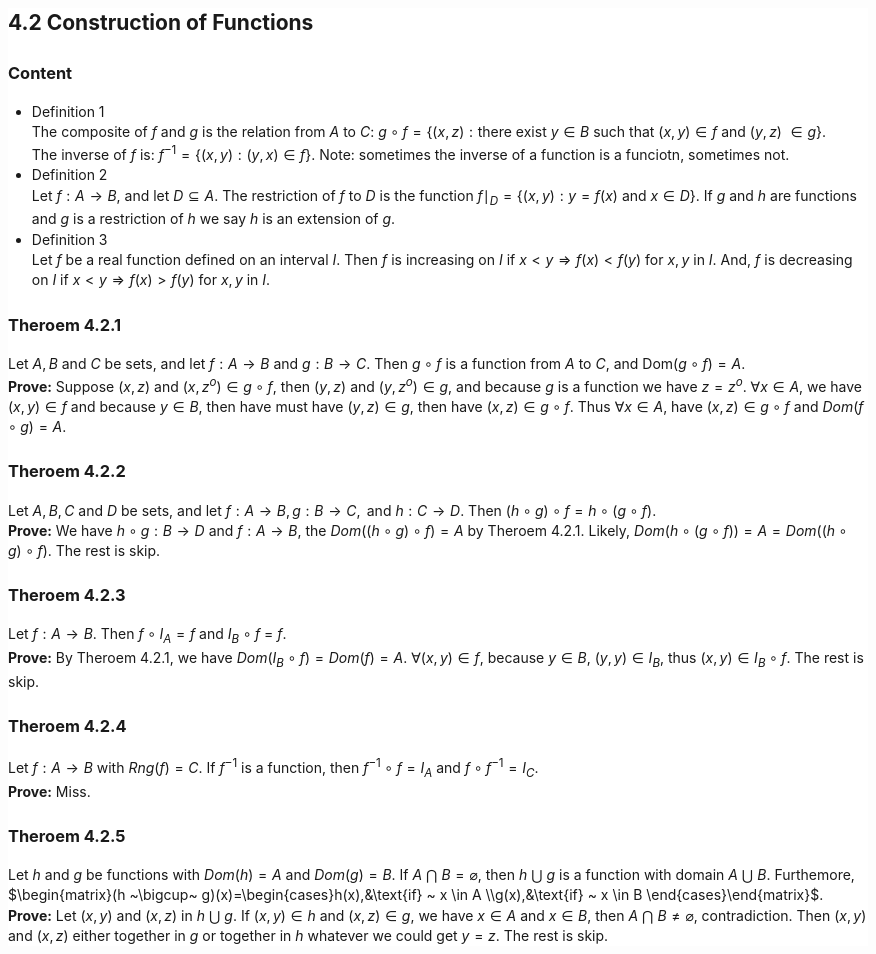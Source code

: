 ## 4.2 Construction of Functions  
### Content  
* Definition 1  
The composite of $f ~\text{and}~ g$ is the relation from $A ~\text{to} ~C$: $g \circ f = \{(x,z): \text{there~exist~}y \in B ~\text{such~that~}(x,y) \in f~ \text{and~}(y,z) ~\in g\}$.  
The inverse of $f$ is: $f^{-1}=\{(x,y):(y,x)\in f \}$. Note: sometimes the inverse of a function is a funciotn, sometimes not.  
* Definition 2  
Let $f:A \rightarrow B$, and let $D \subseteq A$. The restriction of $f \text{~to~} D$ is the function $f\mid_D = \{(x,y):y = f(x) \text{~and~} x \in D\}$. If $g$ and $h$ are functions and $g$ is a restriction of $h$ we say $h$ is an extension of $g$.  
* Definition 3  
Let $f$ be a real function defined on an interval $I$. Then $f$ is increasing on $I$ if $x < y \Rightarrow f(x) < f(y)$ for $x,y$ in $I$. And, $f$ is decreasing on $I$ if $x < y \Rightarrow f(x) > f(y)$ for $x, y$ in $I$.  

### Theroem 4.2.1  
Let $A, B$ and $C$ be sets, and let $f: A \rightarrow B$ and $g:B \rightarrow C$. Then $g \circ f$ is a function from $A ~\text{to}~ C$, and $\text{Dom}(g \circ f) = A$.  
**Prove:** Suppose $(x, z) \text{~and~} (x, z^o) \in g \circ f$, then $(y, z) \text{~and~} (y, z^o) \in g$, and because $g$ is a function we have $z = z^o$. $\forall x \in A$, we have $(x, y) \in f$ and because $y \in B$, then have must have $(y ,z) \in g$, then have $(x, z) \in g \circ f$. Thus $\forall x \in A$, have $(x, z) \in g \circ f$ and $Dom(f \circ g) = A$.   

### Theroem 4.2.2  
Let $A, B, C$ and $D$ be sets, and let $f:A \rightarrow B, g:B \rightarrow C, \text{~and~} h:C \rightarrow D$. Then $(h \circ g) \circ f = h \circ (g \circ f)$.  
**Prove:** We have $h \circ g: B \rightarrow D$ and $f:A \rightarrow B$, the $Dom((h \circ g) \circ f) = A$ by Theroem 4.2.1. Likely, $Dom(h \circ (g \circ f)) = A = Dom((h \circ g) \circ f)$. The rest is skip.  

### Theroem 4.2.3  
Let $f:A \rightarrow B$. Then $f \circ I_A = f$ and $I_B \circ f$ = $f$.  
**Prove:** By Theroem 4.2.1, we have $Dom(I_B \circ f) = Dom(f) = A$. $\forall (x, y) \in f$, because $y \in B$, $(y, y) \in I_B$, thus $(x, y) \in I_B \circ f$. The rest is skip.  

### Theroem 4.2.4  
Let $f:A \rightarrow B$ with $Rng(f) = C$. If $f^{-1}$ is a function, then $f^{-1} \circ f = I_A$ and $f \circ f^{-1} = I_C$.  
**Prove:** Miss.  

### Theroem 4.2.5  
Let $h$ and $g$ be functions with $Dom(h) = A$ and $Dom(g) = B$. If $A ~\bigcap ~B = \varnothing$, then $h ~ \bigcup ~ g$ is a function with domain $A ~ \bigcup ~ B$. Furthemore, $\begin{matrix}(h ~\bigcup~ g)(x)=\begin{cases}h(x),&\text{if} ~ x \in A \\g(x),&\text{if} ~ x \in B \end{cases}\end{matrix}$.  
**Prove:** Let $(x,y)$ and $(x,z)$ in $h ~\bigcup~ g$. If $(x, y) \in h$ and $(x, z) \in g$, we have $x \in A$ and $x \in B$, then $A ~\bigcap ~B \ne \varnothing$, contradiction. Then $(x,y)$ and $(x,z)$ either together in $g$ or together in $h$ whatever we could get $y = z$. The rest is skip.  

